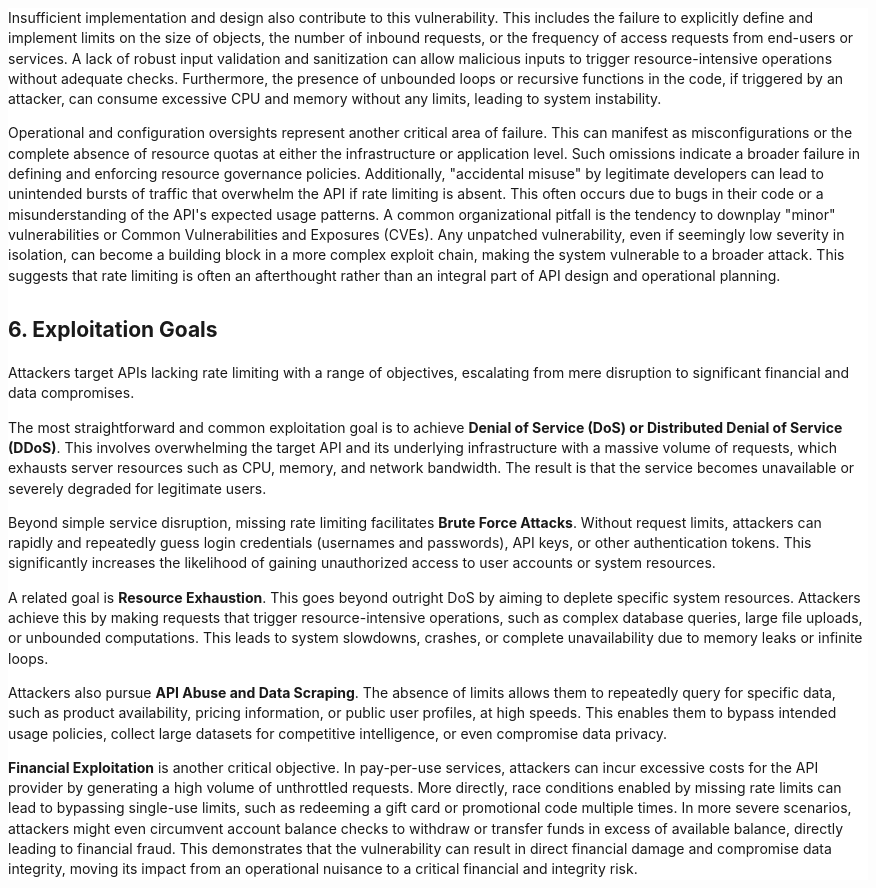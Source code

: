 Insufficient implementation and design also contribute to this vulnerability. This includes the failure to explicitly define and implement limits on the size of objects, the number of inbound requests, or the frequency of access requests from end-users or services. A lack of robust input validation and sanitization can allow malicious inputs to trigger resource-intensive operations without adequate checks. Furthermore, the presence of unbounded loops or recursive functions in the code, if triggered by an attacker, can consume excessive CPU and memory without any limits, leading to system instability.

Operational and configuration oversights represent another critical area of failure. This can manifest as misconfigurations or the complete absence of resource quotas at either the infrastructure or application level. Such omissions indicate a broader failure in defining and enforcing resource governance policies. Additionally, "accidental misuse" by legitimate developers can lead to unintended bursts of traffic that overwhelm the API if rate limiting is absent. This often occurs due to bugs in their code or a misunderstanding of the API's expected usage patterns. A common organizational pitfall is the tendency to downplay "minor" vulnerabilities or Common Vulnerabilities and Exposures (CVEs). Any unpatched vulnerability, even if seemingly low severity in isolation, can become a building block in a more complex exploit chain, making the system vulnerable to a broader attack. This suggests that rate limiting is often an afterthought rather than an integral part of API design and operational planning.

## 6. Exploitation Goals

Attackers target APIs lacking rate limiting with a range of objectives, escalating from mere disruption to significant financial and data compromises.

The most straightforward and common exploitation goal is to achieve **Denial of Service (DoS) or Distributed Denial of Service (DDoS)**. This involves overwhelming the target API and its underlying infrastructure with a massive volume of requests, which exhausts server resources such as CPU, memory, and network bandwidth. The result is that the service becomes unavailable or severely degraded for legitimate users.

Beyond simple service disruption, missing rate limiting facilitates **Brute Force Attacks**. Without request limits, attackers can rapidly and repeatedly guess login credentials (usernames and passwords), API keys, or other authentication tokens. This significantly increases the likelihood of gaining unauthorized access to user accounts or system resources.

A related goal is **Resource Exhaustion**. This goes beyond outright DoS by aiming to deplete specific system resources. Attackers achieve this by making requests that trigger resource-intensive operations, such as complex database queries, large file uploads, or unbounded computations. This leads to system slowdowns, crashes, or complete unavailability due to memory leaks or infinite loops.

Attackers also pursue **API Abuse and Data Scraping**. The absence of limits allows them to repeatedly query for specific data, such as product availability, pricing information, or public user profiles, at high speeds. This enables them to bypass intended usage policies, collect large datasets for competitive intelligence, or even compromise data privacy.

**Financial Exploitation** is another critical objective. In pay-per-use services, attackers can incur excessive costs for the API provider by generating a high volume of unthrottled requests. More directly, race conditions enabled by missing rate limits can lead to bypassing single-use limits, such as redeeming a gift card or promotional code multiple times. In more severe scenarios, attackers might even circumvent account balance checks to withdraw or transfer funds in excess of available balance, directly leading to financial fraud. This demonstrates that the vulnerability can result in direct financial damage and compromise data integrity, moving its impact from an operational nuisance to a critical financial and integrity risk.
